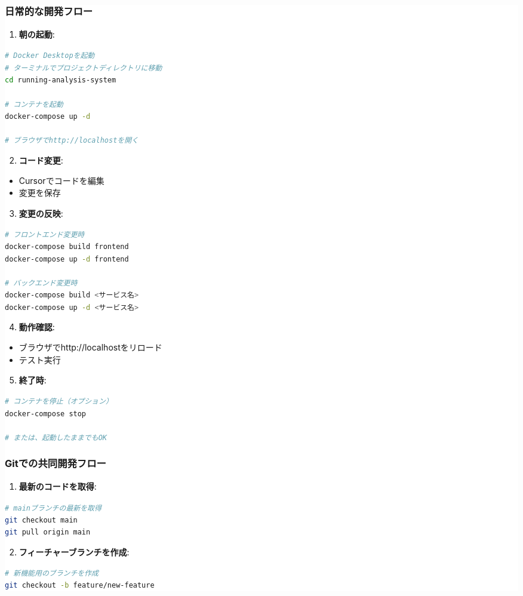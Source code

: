 ### 日常的な開発フロー

1. **朝の起動**:
```bash
# Docker Desktopを起動
# ターミナルでプロジェクトディレクトリに移動
cd running-analysis-system

# コンテナを起動
docker-compose up -d

# ブラウザでhttp://localhostを開く
```

2. **コード変更**:
- Cursorでコードを編集
- 変更を保存

3. **変更の反映**:
```bash
# フロントエンド変更時
docker-compose build frontend
docker-compose up -d frontend

# バックエンド変更時
docker-compose build <サービス名>
docker-compose up -d <サービス名>
```

4. **動作確認**:
- ブラウザでhttp://localhostをリロード
- テスト実行

5. **終了時**:
```bash
# コンテナを停止（オプション）
docker-compose stop

# または、起動したままでもOK
```

### Gitでの共同開発フロー

1. **最新のコードを取得**:
```bash
# mainブランチの最新を取得
git checkout main
git pull origin main
```

2. **フィーチャーブランチを作成**:
```bash
# 新機能用のブランチを作成
git checkout -b feature/new-feature
```
